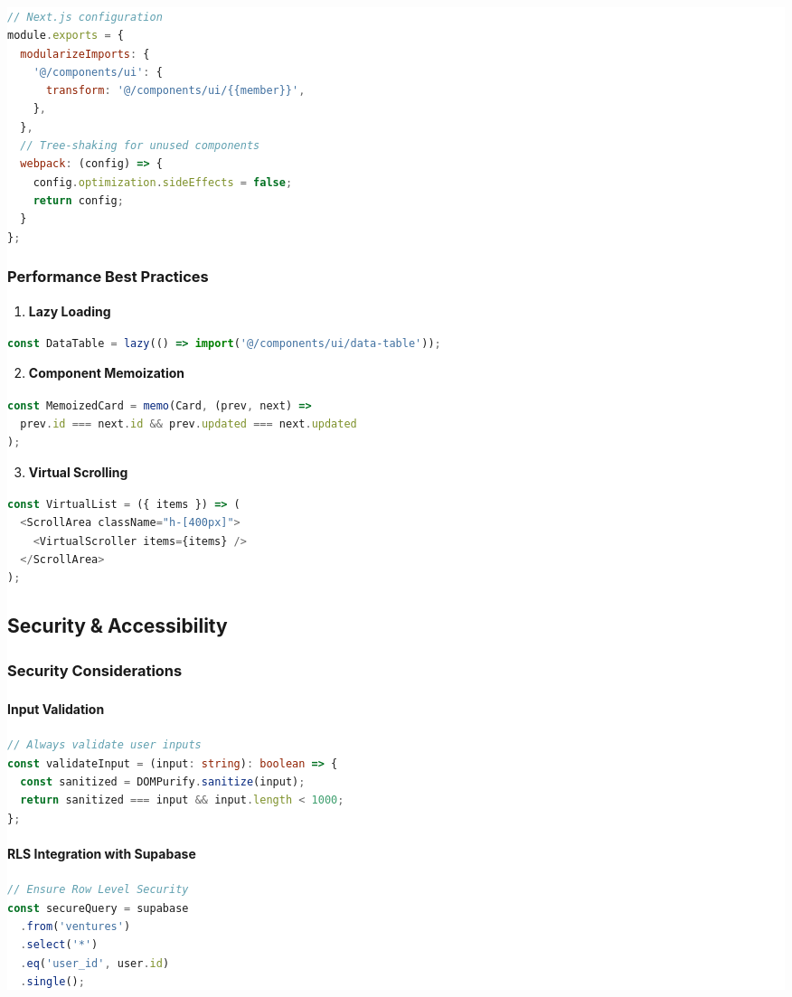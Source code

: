 ```javascript
// Next.js configuration
module.exports = {
  modularizeImports: {
    '@/components/ui': {
      transform: '@/components/ui/{{member}}',
    },
  },
  // Tree-shaking for unused components
  webpack: (config) => {
    config.optimization.sideEffects = false;
    return config;
  }
};
```

### Performance Best Practices

1. **Lazy Loading**
```typescript
const DataTable = lazy(() => import('@/components/ui/data-table'));
```

2. **Component Memoization**
```typescript
const MemoizedCard = memo(Card, (prev, next) => 
  prev.id === next.id && prev.updated === next.updated
);
```

3. **Virtual Scrolling**
```typescript
const VirtualList = ({ items }) => (
  <ScrollArea className="h-[400px]">
    <VirtualScroller items={items} />
  </ScrollArea>
);
```

## Security & Accessibility

### Security Considerations

#### Input Validation
```typescript
// Always validate user inputs
const validateInput = (input: string): boolean => {
  const sanitized = DOMPurify.sanitize(input);
  return sanitized === input && input.length < 1000;
};
```

#### RLS Integration with Supabase
```typescript
// Ensure Row Level Security
const secureQuery = supabase
  .from('ventures')
  .select('*')
  .eq('user_id', user.id)
  .single();
```
